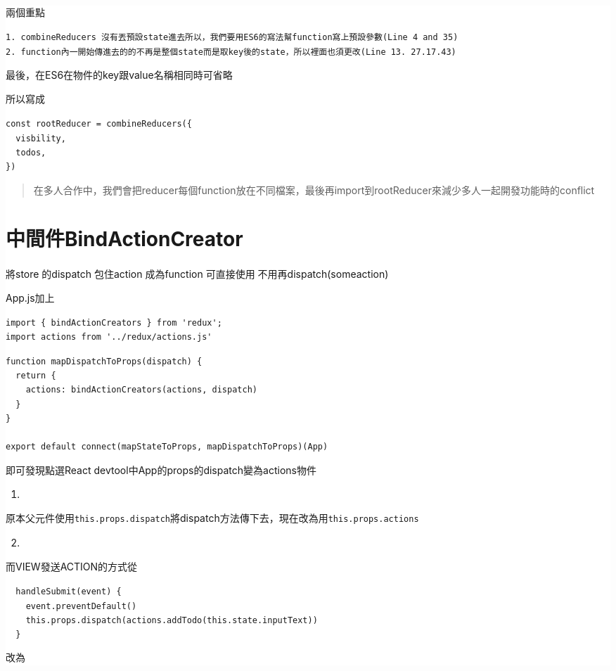 兩個重點

```
1. combineReducers 沒有丟預設state進去所以，我們要用ES6的寫法幫function寫上預設參數(Line 4 and 35)
2. function內一開始傳進去的的不再是整個state而是取key後的state，所以裡面也須更改(Line 13. 27.17.43)
```

最後，在ES6在物件的key跟value名稱相同時可省略

所以寫成

```
const rootReducer = combineReducers({
  visbility,
  todos,
})
```

> 在多人合作中，我們會把reducer每個function放在不同檔案，最後再import到rootReducer來減少多人一起開發功能時的conflict

# 中間件BindActionCreator

將store 的dispatch 包住action 成為function 可直接使用  不用再dispatch\(someaction\)

App.js加上

```
import { bindActionCreators } from 'redux';
import actions from '../redux/actions.js'
```

```
function mapDispatchToProps(dispatch) {
  return {
    actions: bindActionCreators(actions, dispatch)
  }
}

export default connect(mapStateToProps, mapDispatchToProps)(App)
```

即可發現點選React devtool中App的props的dispatch變為actions物件

1.

原本父元件使用`this.props.dispatch`將dispatch方法傳下去，現在改為用`this.props.actions`

2.

而VIEW發送ACTION的方式從

```
  handleSubmit(event) {
    event.preventDefault()
    this.props.dispatch(actions.addTodo(this.state.inputText))
  }
```

改為
